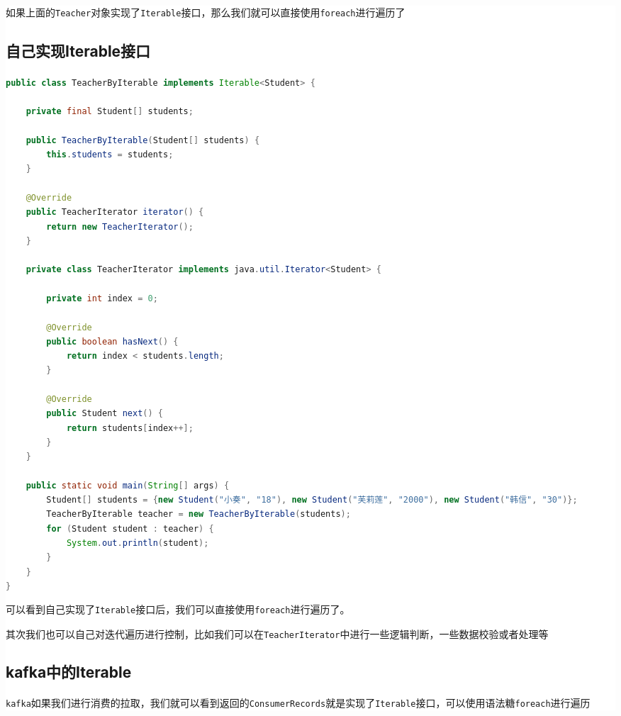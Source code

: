如果上面的`Teacher`对象实现了`Iterable`接口，那么我们就可以直接使用`foreach`进行遍历了

## 自己实现Iterable接口


```java
public class TeacherByIterable implements Iterable<Student> {

    private final Student[] students;

    public TeacherByIterable(Student[] students) {
        this.students = students;
    }

    @Override
    public TeacherIterator iterator() {
        return new TeacherIterator();
    }

    private class TeacherIterator implements java.util.Iterator<Student> {

        private int index = 0;

        @Override
        public boolean hasNext() {
            return index < students.length;
        }

        @Override
        public Student next() {
            return students[index++];
        }
    }

    public static void main(String[] args) {
        Student[] students = {new Student("小奏", "18"), new Student("芙莉莲", "2000"), new Student("韩信", "30")};
        TeacherByIterable teacher = new TeacherByIterable(students);
        for (Student student : teacher) {
            System.out.println(student);
        }
    }
}
```

可以看到自己实现了`Iterable`接口后，我们可以直接使用`foreach`进行遍历了。

其次我们也可以自己对迭代遍历进行控制，比如我们可以在`TeacherIterator`中进行一些逻辑判断，一些数据校验或者处理等


## kafka中的Iterable

`kafka`如果我们进行消费的拉取，我们就可以看到返回的`ConsumerRecords`就是实现了`Iterable`接口，可以使用语法糖`foreach`进行遍历
